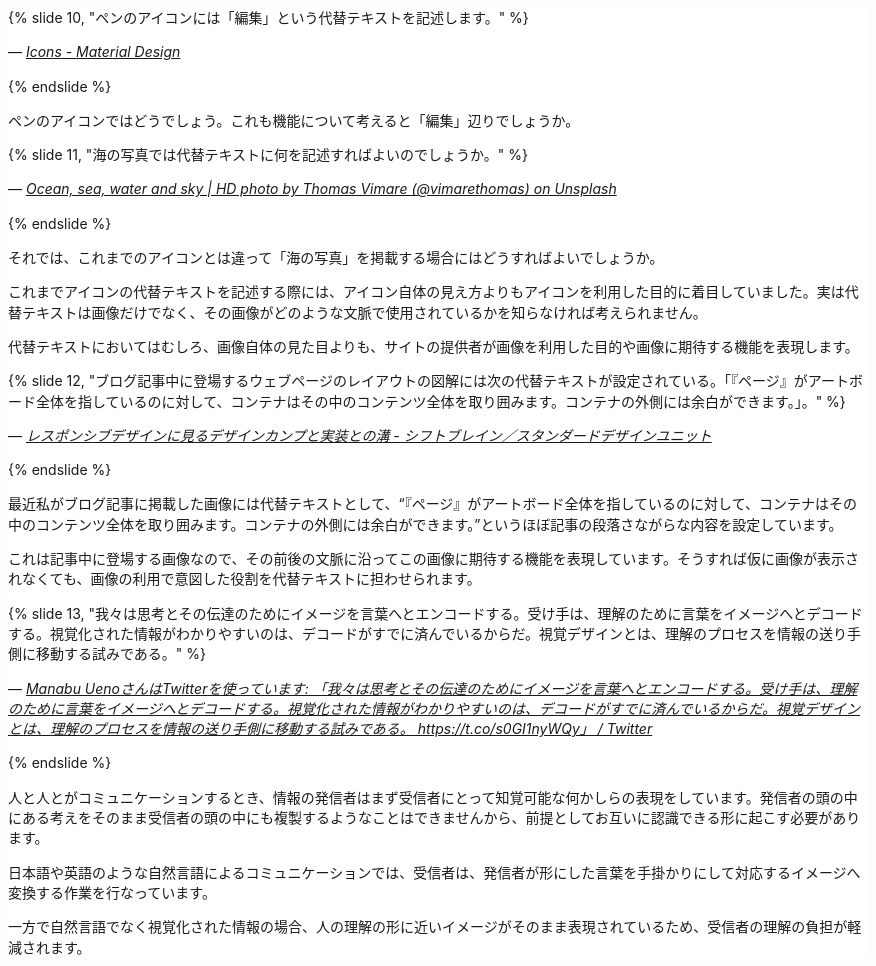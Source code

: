 <section id="10">

{% slide 10, "ペンのアイコンには「編集」という代替テキストを記述します。" %}
<p>&mdash; <cite><a href="https://material.io/resources/icons/">Icons - Material Design</a></cite></p>
{% endslide %}

ペンのアイコンではどうでしょう。これも機能について考えると「編集」辺りでしょうか。

</section>

<section id="11">

{% slide 11, "海の写真では代替テキストに何を記述すればよいのでしょうか。" %}
<p>&mdash; <cite><a href="https://unsplash.com/photos/IZ01rjX0XQA">Ocean, sea, water and sky | HD photo by Thomas Vimare (@vimarethomas) on Unsplash</a></cite></p>
{% endslide %}

それでは、これまでのアイコンとは違って「海の写真」を掲載する場合にはどうすればよいでしょうか。

これまでアイコンの代替テキストを記述する際には、アイコン自体の見え方よりもアイコンを利用した目的に着目していました。実は代替テキストは画像だけでなく、その画像がどのような文脈で使用されているかを知らなければ考えられません。

代替テキストにおいてはむしろ、画像自体の見た目よりも、サイトの提供者が画像を利用した目的や画像に期待する機能を表現します。

</section>

<section id="12">

{% slide 12, "ブログ記事中に登場するウェブページのレイアウトの図解には次の代替テキストが設定されている。「『ページ』がアートボード全体を指しているのに対して、コンテナはその中のコンテンツ全体を取り囲みます。コンテナの外側には余白ができます。」。" %}
<p>&mdash; <cite><a href="https://standard.shiftbrain.com/blog/the-gap-between-design-and-implementation-in-responsive-design">レスポンシブデザインに見るデザインカンプと実装との溝 - シフトブレイン／スタンダードデザインユニット</a></cite></p>
{% endslide %}

最近私がブログ記事に掲載した画像には代替テキストとして、<q>『ページ』がアートボード全体を指しているのに対して、コンテナはその中のコンテンツ全体を取り囲みます。コンテナの外側には余白ができます。</q>というほぼ記事の段落さながらな内容を設定しています。

これは記事中に登場する画像なので、その前後の文脈に沿ってこの画像に期待する機能を表現しています。そうすれば仮に画像が表示されなくても、画像の利用で意図した役割を代替テキストに担わせられます。

</section>

<section id="13">

{% slide 13, "我々は思考とその伝達のためにイメージを言葉へとエンコードする。受け手は、理解のために言葉をイメージへとデコードする。視覚化された情報がわかりやすいのは、デコードがすでに済んでいるからだ。視覚デザインとは、理解のプロセスを情報の送り手側に移動する試みである。" %}
<p>&mdash; <cite><a href="https://twitter.com/manabuueno/status/1144958718380924930">Manabu UenoさんはTwitterを使っています: 「我々は思考とその伝達のためにイメージを言葉へとエンコードする。受け手は、理解のために言葉をイメージへとデコードする。視覚化された情報がわかりやすいのは、デコードがすでに済んでいるからだ。視覚デザインとは、理解のプロセスを情報の送り手側に移動する試みである。 https://t.co/s0GI1nyWQy」 / Twitter</a></cite></p>
{% endslide %}

人と人とがコミュニケーションするとき、情報の発信者はまず受信者にとって知覚可能な何かしらの表現をしています。発信者の頭の中にある考えをそのまま受信者の頭の中にも複製するようなことはできませんから、前提としてお互いに認識できる形に起こす必要があります。

日本語や英語のような自然言語によるコミュニケーションでは、受信者は、発信者が形にした言葉を手掛かりにして対応するイメージへ変換する作業を行なっています。

一方で自然言語でなく視覚化された情報の場合、人の理解の形に近いイメージがそのまま表現されているため、受信者の理解の負担が軽減されます。

</section>

<section id="14">
